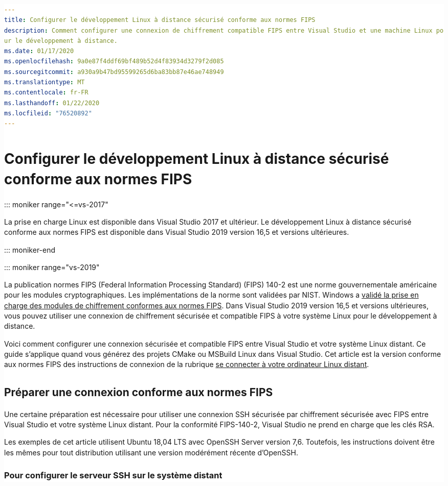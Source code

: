 ```yaml
---
title: Configurer le développement Linux à distance sécurisé conforme aux normes FIPS
description: Comment configurer une connexion de chiffrement compatible FIPS entre Visual Studio et une machine Linux pour le développement à distance.
ms.date: 01/17/2020
ms.openlocfilehash: 9a0e87f4ddf69bf489b52d4f83934d3279f2d085
ms.sourcegitcommit: a930a9b47bd95599265d6ba83bb87e46ae748949
ms.translationtype: MT
ms.contentlocale: fr-FR
ms.lasthandoff: 01/22/2020
ms.locfileid: "76520892"
---
```

# <a name="set-up-fips-compliant-secure-remote-linux-development"></a>Configurer le développement Linux à distance sécurisé conforme aux normes FIPS

::: moniker range="<=vs-2017"

La prise en charge Linux est disponible dans Visual Studio 2017 et ultérieur. Le développement Linux à distance sécurisé conforme aux normes FIPS est disponible dans Visual Studio 2019 version 16,5 et versions ultérieures.

::: moniker-end

::: moniker range="vs-2019"

La publication normes FIPS (Federal Information Processing Standard) (FIPS) 140-2 est une norme gouvernementale américaine pour les modules cryptographiques. Les implémentations de la norme sont validées par NIST. Windows a [validé la prise en charge des modules de chiffrement conformes aux normes FIPS](/windows/security/threat-protection/fips-140-validation). Dans Visual Studio 2019 version 16,5 et versions ultérieures, vous pouvez utiliser une connexion de chiffrement sécurisée et compatible FIPS à votre système Linux pour le développement à distance.

Voici comment configurer une connexion sécurisée et compatible FIPS entre Visual Studio et votre système Linux distant. Ce guide s’applique quand vous générez des projets CMake ou MSBuild Linux dans Visual Studio. Cet article est la version conforme aux normes FIPS des instructions de connexion de la rubrique [se connecter à votre ordinateur Linux distant](connect-to-your-remote-linux-computer.md).

## <a name="prepare-a-fips-compliant-connection"></a>Préparer une connexion conforme aux normes FIPS

Une certaine préparation est nécessaire pour utiliser une connexion SSH sécurisée par chiffrement sécurisée avec FIPS entre Visual Studio et votre système Linux distant. Pour la conformité FIPS-140-2, Visual Studio ne prend en charge que les clés RSA.

Les exemples de cet article utilisent Ubuntu 18,04 LTS avec OpenSSH Server version 7,6. Toutefois, les instructions doivent être les mêmes pour tout distribution utilisant une version modérément récente d’OpenSSH.

### <a name="to-set-up-the-ssh-server-on-the-remote-system"></a>Pour configurer le serveur SSH sur le système distant
